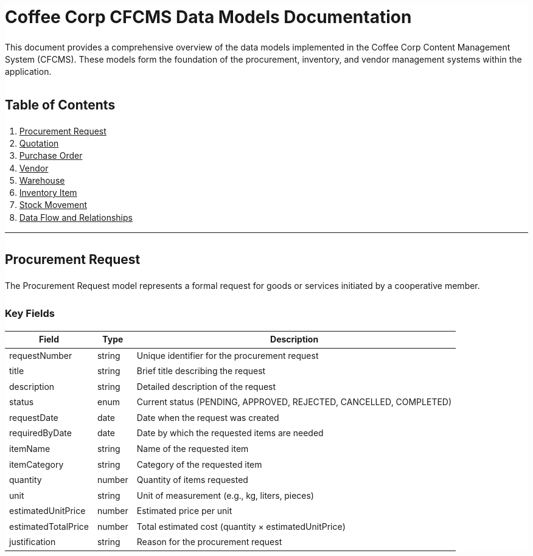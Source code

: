 # Coffee Corp CFCMS Data Models Documentation

This document provides a comprehensive overview of the data models implemented in the Coffee Corp Content Management System (CFCMS). These models form the foundation of the procurement, inventory, and vendor management systems within the application.

## Table of Contents

1. [Procurement Request](#procurement-request)
2. [Quotation](#quotation)
3. [Purchase Order](#purchase-order)
4. [Vendor](#vendor)
5. [Warehouse](#warehouse)
6. [Inventory Item](#inventory-item)
7. [Stock Movement](#stock-movement)
8. [Data Flow and Relationships](#data-flow-and-relationships)

---

## Procurement Request

The Procurement Request model represents a formal request for goods or services initiated by a cooperative member.

### Key Fields

| Field | Type | Description |
|-------|------|-------------|
| requestNumber | string | Unique identifier for the procurement request |
| title | string | Brief title describing the request |
| description | string | Detailed description of the request |
| status | enum | Current status (PENDING, APPROVED, REJECTED, CANCELLED, COMPLETED) |
| requestDate | date | Date when the request was created |
| requiredByDate | date | Date by which the requested items are needed |
| itemName | string | Name of the requested item |
| itemCategory | string | Category of the requested item |
| quantity | number | Quantity of items requested |
| unit | string | Unit of measurement (e.g., kg, liters, pieces) |
| estimatedUnitPrice | number | Estimated price per unit |
| estimatedTotalPrice | number | Total estimated cost (quantity × estimatedUnitPrice) |
| justification | string | Reason for the procurement request |

